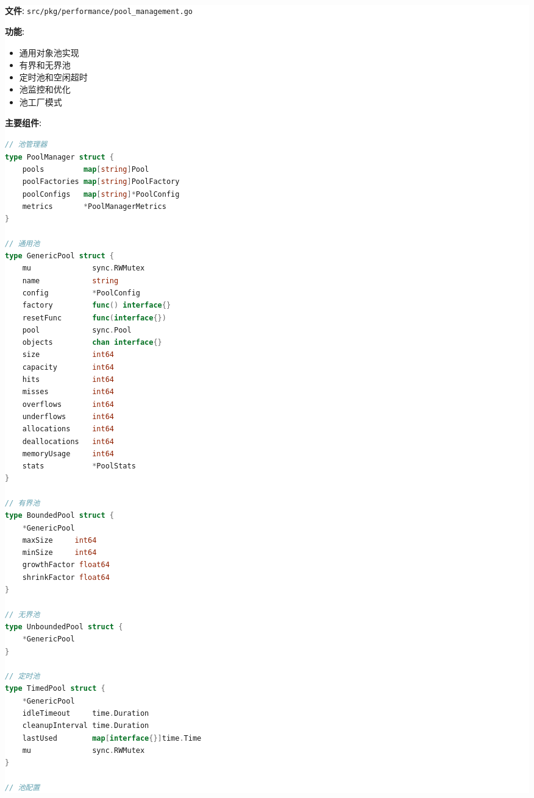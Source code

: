 **文件**: `src/pkg/performance/pool_management.go`

**功能**:

- 通用对象池实现
- 有界和无界池
- 定时池和空闲超时
- 池监控和优化
- 池工厂模式

**主要组件**:

```go
// 池管理器
type PoolManager struct {
    pools         map[string]Pool
    poolFactories map[string]PoolFactory
    poolConfigs   map[string]*PoolConfig
    metrics       *PoolManagerMetrics
}

// 通用池
type GenericPool struct {
    mu              sync.RWMutex
    name            string
    config          *PoolConfig
    factory         func() interface{}
    resetFunc       func(interface{})
    pool            sync.Pool
    objects         chan interface{}
    size            int64
    capacity        int64
    hits            int64
    misses          int64
    overflows       int64
    underflows      int64
    allocations     int64
    deallocations   int64
    memoryUsage     int64
    stats           *PoolStats
}

// 有界池
type BoundedPool struct {
    *GenericPool
    maxSize     int64
    minSize     int64
    growthFactor float64
    shrinkFactor float64
}

// 无界池
type UnboundedPool struct {
    *GenericPool
}

// 定时池
type TimedPool struct {
    *GenericPool
    idleTimeout     time.Duration
    cleanupInterval time.Duration
    lastUsed        map[interface{}]time.Time
    mu              sync.RWMutex
}

// 池配置
```